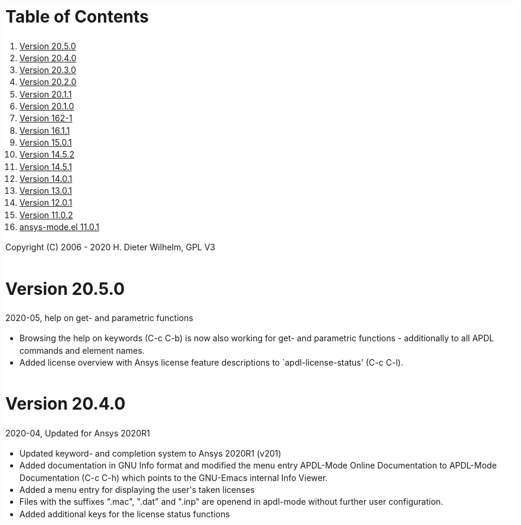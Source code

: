 
# Table of Contents

1.  [Version 20.5.0](#orgc5c8c33)
2.  [Version 20.4.0](#orgabb0adb)
3.  [Version 20.3.0](#org55d0ff1)
4.  [Version 20.2.0](#org31ce48e)
5.  [Version 20.1.1](#orgfa968d1)
6.  [Version 20.1.0](#orgf8bf16c)
7.  [Version 162-1](#orgdab6b5f)
8.  [Version 16.1.1](#org688959c)
9.  [Version 15.0.1](#org38da9cb)
10. [Version 14.5.2](#org146cec6)
11. [Version 14.5.1](#org80e1b26)
12. [Version 14.0.1](#org6cacef8)
13. [Version 13.0.1](#orgeb31365)
14. [Version 12.0.1](#org7b081f6)
15. [Version 11.0.2](#org8966abe)
16. [ansys-mode.el 11.0.1](#org69cb36d)

Copyright (C) 2006 - 2020  H. Dieter Wilhelm, GPL V3


<a id="orgc5c8c33"></a>

# Version 20.5.0

2020-05, help on get- and parametric functions

-   Browsing the help on keywords (C-c C-b) is now also working for
    get- and parametric functions - additionally to all APDL commands
    and element names.
-   Added license overview with Ansys license feature descriptions to
    \`apdl-license-status' (C-c C-l).


<a id="orgabb0adb"></a>

# Version 20.4.0

2020-04, Updated for Ansys 2020R1

-   Updated keyword- and completion system to Ansys 2020R1 (v201)
-   Added documentation in GNU Info format and modified the menu
    entry APDL-Mode Online Documentation to APDL-Mode Documentation
    (C-c C-h) which points to the GNU-Emacs internal Info Viewer.
-   Added a menu entry for displaying the user's taken licenses
-   Files with the suffixes ".mac", ".dat" and ".inp" are openend in
    apdl-mode without further user configuration.
-   Added additional keys for the license status functions


<a id="org55d0ff1"></a>
